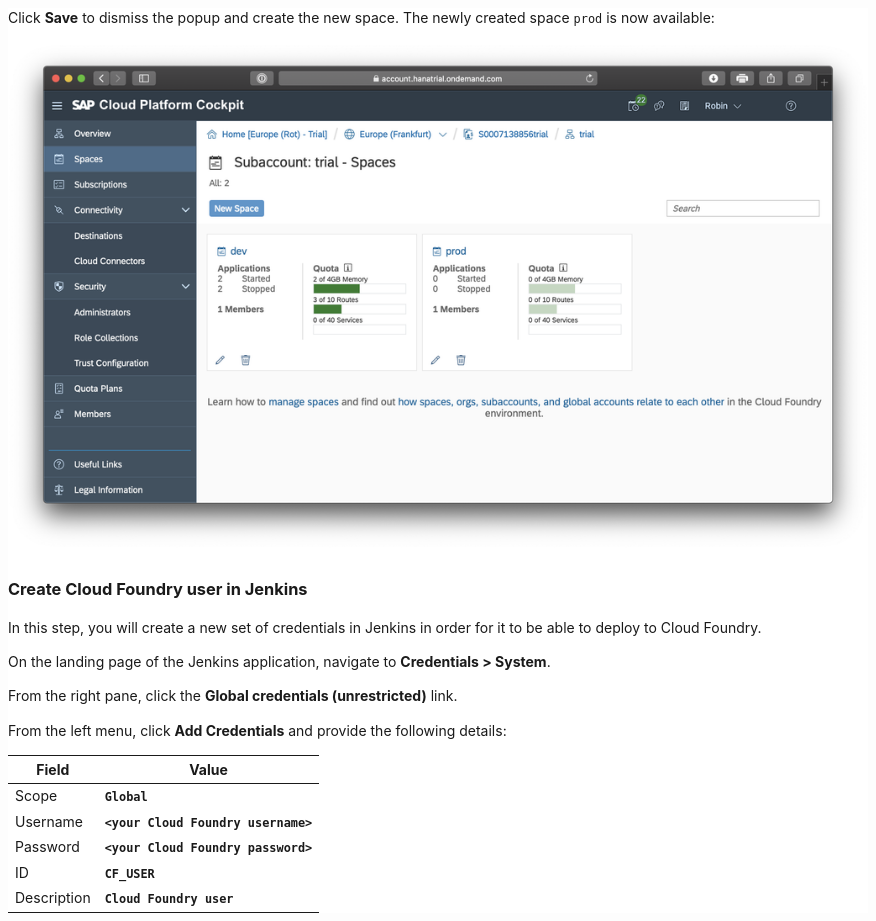 Click **Save** to dismiss the popup and create the new space. The newly created space `prod` is now available:

![Create a new space](ci-aws-6-production-deployment-03.png)


### Create Cloud Foundry user in Jenkins


In this step, you will create a new set of credentials in Jenkins in order for it to be able to deploy to Cloud Foundry.

On the landing page of the Jenkins application, navigate to **Credentials > System**.

From the right pane, click the **Global credentials (unrestricted)** link.

From the left menu, click **Add Credentials** and provide the following details:

| Field | Value |
|----|----|
| Scope | **`Global`** |
| Username | **`<your Cloud Foundry username>`** |
| Password | **`<your Cloud Foundry password>`** |
| ID | **`CF_USER`** |
| Description | **`Cloud Foundry user`** |
